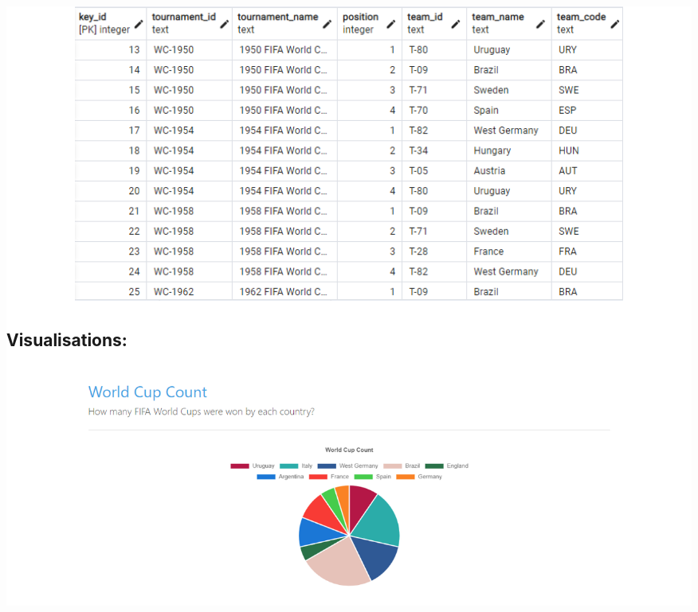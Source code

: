 <p align="center"><img src='https://github.com/BharatGuturi/FIFA-World-Cup-Analysis/blob/main/Images/tournament_standings%20table.png' width = 80% ></p>  

## Visualisations:

<p align="center"><img src='https://github.com/BharatGuturi/FIFA-World-Cup-Analysis/blob/main/Images/World%20Cup%20Count.png' width = 80% ></p>  
    